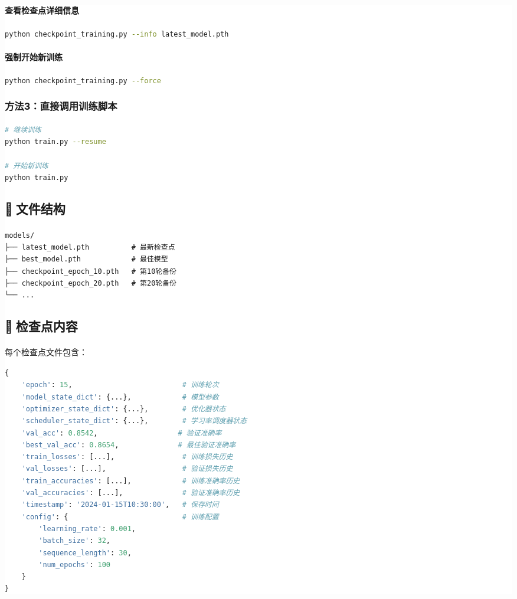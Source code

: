 #### 查看检查点详细信息
```bash
python checkpoint_training.py --info latest_model.pth
```

#### 强制开始新训练
```bash
python checkpoint_training.py --force
```

### 方法3：直接调用训练脚本
```bash
# 继续训练
python train.py --resume

# 开始新训练
python train.py
```

## 📁 文件结构

```
models/
├── latest_model.pth          # 最新检查点
├── best_model.pth            # 最佳模型
├── checkpoint_epoch_10.pth   # 第10轮备份
├── checkpoint_epoch_20.pth   # 第20轮备份
└── ...
```

## 🔧 检查点内容

每个检查点文件包含：

```python
{
    'epoch': 15,                          # 训练轮次
    'model_state_dict': {...},            # 模型参数
    'optimizer_state_dict': {...},        # 优化器状态
    'scheduler_state_dict': {...},        # 学习率调度器状态
    'val_acc': 0.8542,                   # 验证准确率
    'best_val_acc': 0.8654,              # 最佳验证准确率
    'train_losses': [...],                # 训练损失历史
    'val_losses': [...],                  # 验证损失历史
    'train_accuracies': [...],            # 训练准确率历史
    'val_accuracies': [...],              # 验证准确率历史
    'timestamp': '2024-01-15T10:30:00',   # 保存时间
    'config': {                           # 训练配置
        'learning_rate': 0.001,
        'batch_size': 32,
        'sequence_length': 30,
        'num_epochs': 100
    }
}
```
